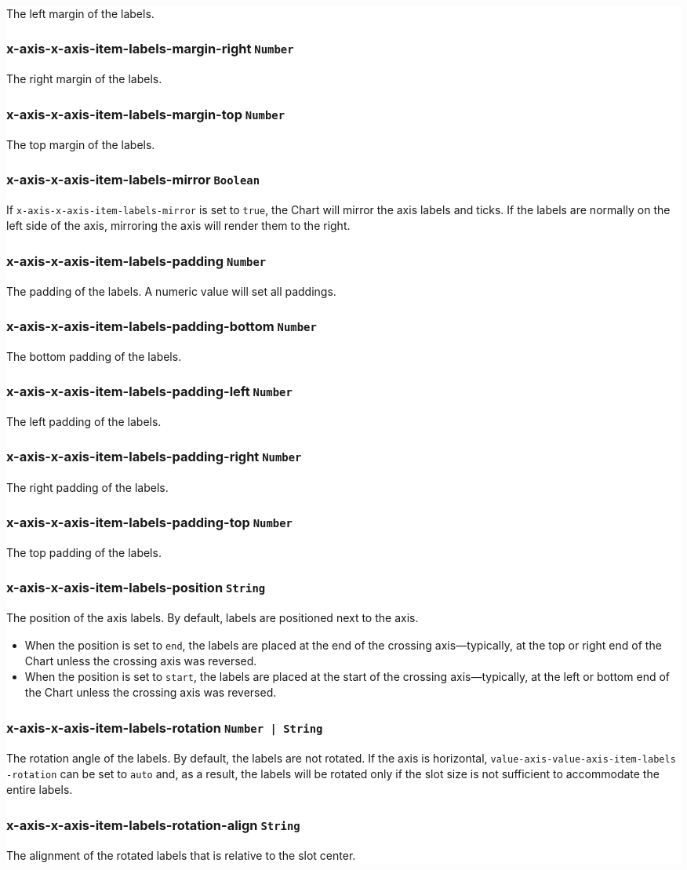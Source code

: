 The left margin of the labels.

### x-axis-x-axis-item-labels-margin-right `Number`

The right margin of the labels.

### x-axis-x-axis-item-labels-margin-top `Number`

The top margin of the labels.

### x-axis-x-axis-item-labels-mirror `Boolean`

If `x-axis-x-axis-item-labels-mirror` is set to `true`, the Chart will mirror the axis labels and ticks. If the labels are normally on the left side of the axis, mirroring the axis will render them to the right.

### x-axis-x-axis-item-labels-padding `Number`

The padding of the labels. A numeric value will set all paddings.

### x-axis-x-axis-item-labels-padding-bottom `Number`

The bottom padding of the labels.

### x-axis-x-axis-item-labels-padding-left `Number`

The left padding of the labels.

### x-axis-x-axis-item-labels-padding-right `Number`

The right padding of the labels.

### x-axis-x-axis-item-labels-padding-top `Number`

The top padding of the labels.

### x-axis-x-axis-item-labels-position `String`

The position of the axis labels. By default, labels are positioned next to the axis.

* When the position is set to `end`, the labels are placed at the end of the crossing axis&mdash;typically, at the top or right end of the Chart unless the crossing axis was reversed.
* When the position is set to `start`, the labels are placed at the start of the crossing axis&mdash;typically, at the left or bottom end of the Chart unless the crossing axis was reversed.

### x-axis-x-axis-item-labels-rotation `Number | String`

The rotation angle of the labels. By default, the labels are not rotated. If the axis is horizontal, `value-axis-value-axis-item-labels-rotation` can be set to `auto` and, as a result, the labels will be rotated only if the slot size is not sufficient to accommodate the entire labels.

### x-axis-x-axis-item-labels-rotation-align `String`

The alignment of the rotated labels that is relative to the slot center.
